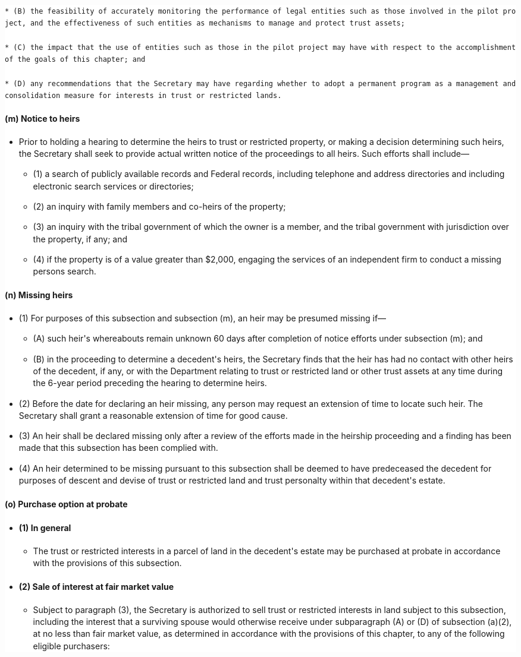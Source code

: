     * (B) the feasibility of accurately monitoring the performance of legal entities such as those involved in the pilot project, and the effectiveness of such entities as mechanisms to manage and protect trust assets;

    * (C) the impact that the use of entities such as those in the pilot project may have with respect to the accomplishment of the goals of this chapter; and

    * (D) any recommendations that the Secretary may have regarding whether to adopt a permanent program as a management and consolidation measure for interests in trust or restricted lands.

#### (m) Notice to heirs
* Prior to holding a hearing to determine the heirs to trust or restricted property, or making a decision determining such heirs, the Secretary shall seek to provide actual written notice of the proceedings to all heirs. Such efforts shall include—

  * (1) a search of publicly available records and Federal records, including telephone and address directories and including electronic search services or directories;

  * (2) an inquiry with family members and co-heirs of the property;

  * (3) an inquiry with the tribal government of which the owner is a member, and the tribal government with jurisdiction over the property, if any; and

  * (4) if the property is of a value greater than $2,000, engaging the services of an independent firm to conduct a missing persons search.

#### (n) Missing heirs
* (1) For purposes of this subsection and subsection (m), an heir may be presumed missing if—

  * (A) such heir's whereabouts remain unknown 60 days after completion of notice efforts under subsection (m); and

  * (B) in the proceeding to determine a decedent's heirs, the Secretary finds that the heir has had no contact with other heirs of the decedent, if any, or with the Department relating to trust or restricted land or other trust assets at any time during the 6-year period preceding the hearing to determine heirs.


* (2) Before the date for declaring an heir missing, any person may request an extension of time to locate such heir. The Secretary shall grant a reasonable extension of time for good cause.

* (3) An heir shall be declared missing only after a review of the efforts made in the heirship proceeding and a finding has been made that this subsection has been complied with.

* (4) An heir determined to be missing pursuant to this subsection shall be deemed to have predeceased the decedent for purposes of descent and devise of trust or restricted land and trust personalty within that decedent's estate.

#### (o) Purchase option at probate
* #### (1) In general
  * The trust or restricted interests in a parcel of land in the decedent's estate may be purchased at probate in accordance with the provisions of this subsection.

* #### (2) Sale of interest at fair market value
  * Subject to paragraph (3), the Secretary is authorized to sell trust or restricted interests in land subject to this subsection, including the interest that a surviving spouse would otherwise receive under subparagraph (A) or (D) of subsection (a)(2), at no less than fair market value, as determined in accordance with the provisions of this chapter, to any of the following eligible purchasers:
